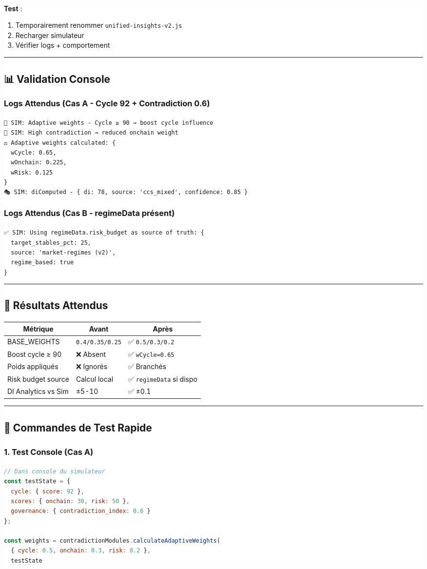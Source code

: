 **Test** :
1. Temporairement renommer `unified-insights-v2.js`
2. Recharger simulateur
3. Vérifier logs + comportement

---

## 📊 Validation Console

### Logs Attendus (Cas A - Cycle 92 + Contradiction 0.6)

```
🚀 SIM: Adaptive weights - Cycle ≥ 90 → boost cycle influence
🔸 SIM: High contradiction → reduced onchain weight
⚖️ Adaptive weights calculated: {
  wCycle: 0.65,
  wOnchain: 0.225,
  wRisk: 0.125
}
🎭 SIM: diComputed - { di: 78, source: 'ccs_mixed', confidence: 0.85 }
```

### Logs Attendus (Cas B - regimeData présent)

```
✅ SIM: Using regimeData.risk_budget as source of truth: {
  target_stables_pct: 25,
  source: 'market-regimes (v2)',
  regime_based: true
}
```

---

## 🎯 Résultats Attendus

| Métrique | Avant | Après |
|----------|-------|-------|
| BASE_WEIGHTS | `0.4/0.35/0.25` | ✅ `0.5/0.3/0.2` |
| Boost cycle ≥ 90 | ❌ Absent | ✅ `wCycle=0.65` |
| Poids appliqués | ❌ Ignorés | ✅ Branchés |
| Risk budget source | Calcul local | ✅ `regimeData` si dispo |
| DI Analytics vs Sim | ±5-10 | ✅ ±0.1 |

---

## 📝 Commandes de Test Rapide

### 1. Test Console (Cas A)
```javascript
// Dans console du simulateur
const testState = {
  cycle: { score: 92 },
  scores: { onchain: 30, risk: 50 },
  governance: { contradiction_index: 0.6 }
};

const weights = contradictionModules.calculateAdaptiveWeights(
  { cycle: 0.5, onchain: 0.3, risk: 0.2 },
  testState
```